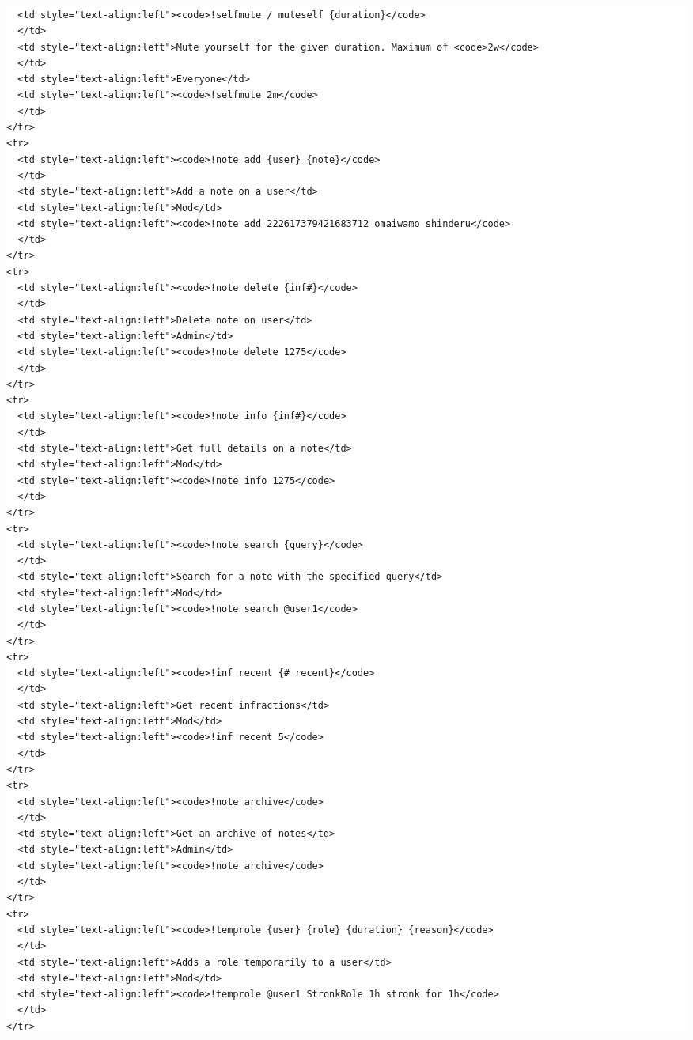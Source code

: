       <td style="text-align:left"><code>!selfmute / muteself {duration}</code>
      </td>
      <td style="text-align:left">Mute yourself for the given duration. Maximum of <code>2w</code>
      </td>
      <td style="text-align:left">Everyone</td>
      <td style="text-align:left"><code>!selfmute 2m</code>
      </td>
    </tr>
    <tr>
      <td style="text-align:left"><code>!note add {user} {note}</code>
      </td>
      <td style="text-align:left">Add a note on a user</td>
      <td style="text-align:left">Mod</td>
      <td style="text-align:left"><code>!note add 222617379421683712 omaiwamo shinderu</code>
      </td>
    </tr>
    <tr>
      <td style="text-align:left"><code>!note delete {inf#}</code>
      </td>
      <td style="text-align:left">Delete note on user</td>
      <td style="text-align:left">Admin</td>
      <td style="text-align:left"><code>!note delete 1275</code>
      </td>
    </tr>
    <tr>
      <td style="text-align:left"><code>!note info {inf#}</code>
      </td>
      <td style="text-align:left">Get full details on a note</td>
      <td style="text-align:left">Mod</td>
      <td style="text-align:left"><code>!note info 1275</code>
      </td>
    </tr>
    <tr>
      <td style="text-align:left"><code>!note search {query}</code>
      </td>
      <td style="text-align:left">Search for a note with the specified query</td>
      <td style="text-align:left">Mod</td>
      <td style="text-align:left"><code>!note search @user1</code>
      </td>
    </tr>
    <tr>
      <td style="text-align:left"><code>!inf recent {# recent}</code>
      </td>
      <td style="text-align:left">Get recent infractions</td>
      <td style="text-align:left">Mod</td>
      <td style="text-align:left"><code>!inf recent 5</code>
      </td>
    </tr>
    <tr>
      <td style="text-align:left"><code>!note archive</code>
      </td>
      <td style="text-align:left">Get an archive of notes</td>
      <td style="text-align:left">Admin</td>
      <td style="text-align:left"><code>!note archive</code>
      </td>
    </tr>
    <tr>
      <td style="text-align:left"><code>!temprole {user} {role} {duration} {reason}</code>
      </td>
      <td style="text-align:left">Adds a role temporarily to a user</td>
      <td style="text-align:left">Mod</td>
      <td style="text-align:left"><code>!temprole @user1 StronkRole 1h stronk for 1h</code>
      </td>
    </tr>